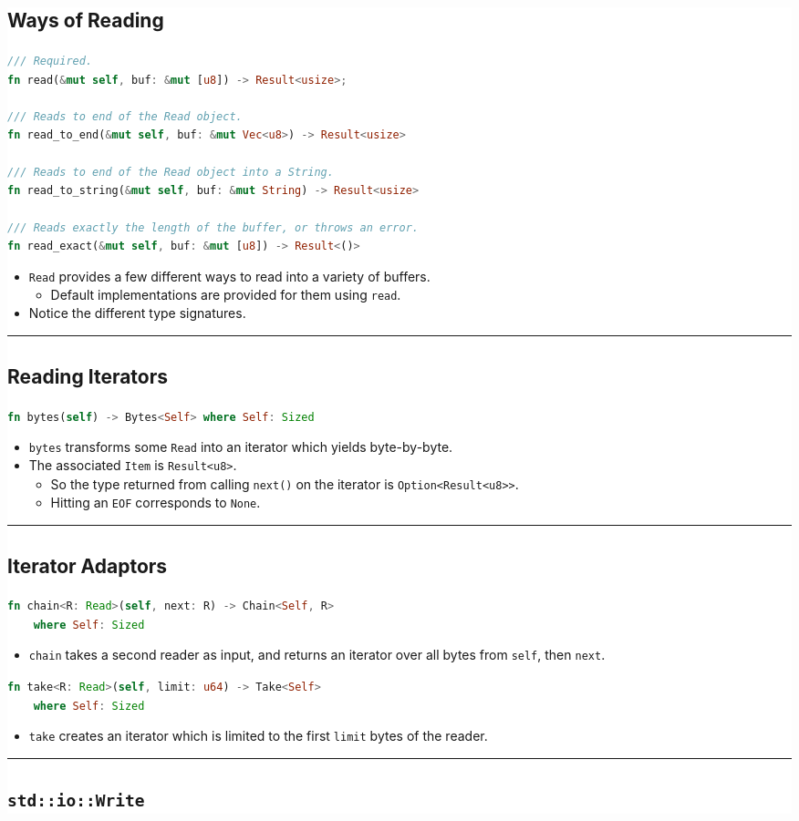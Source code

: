 ## Ways of Reading

```rust
/// Required.
fn read(&mut self, buf: &mut [u8]) -> Result<usize>;

/// Reads to end of the Read object.
fn read_to_end(&mut self, buf: &mut Vec<u8>) -> Result<usize>

/// Reads to end of the Read object into a String.
fn read_to_string(&mut self, buf: &mut String) -> Result<usize>

/// Reads exactly the length of the buffer, or throws an error.
fn read_exact(&mut self, buf: &mut [u8]) -> Result<()>
```

- `Read` provides a few different ways to read into a variety of buffers.
    - Default implementations are provided for them using `read`.
- Notice the different type signatures.

---
## Reading Iterators

```rust
fn bytes(self) -> Bytes<Self> where Self: Sized
```

- `bytes` transforms some `Read` into an iterator which yields byte-by-byte.
- The associated `Item` is `Result<u8>`.
    - So the type returned from calling `next()` on the iterator is
      `Option<Result<u8>>`.
    - Hitting an `EOF` corresponds to `None`.

---
## Iterator Adaptors

```rust
fn chain<R: Read>(self, next: R) -> Chain<Self, R>
    where Self: Sized
```
- `chain` takes a second reader as input, and returns an iterator over all bytes
  from `self`, then `next`.

```rust
fn take<R: Read>(self, limit: u64) -> Take<Self>
    where Self: Sized
```
- `take` creates an iterator which is limited to the first `limit` bytes of the
  reader.

---
## `std::io::Write`
